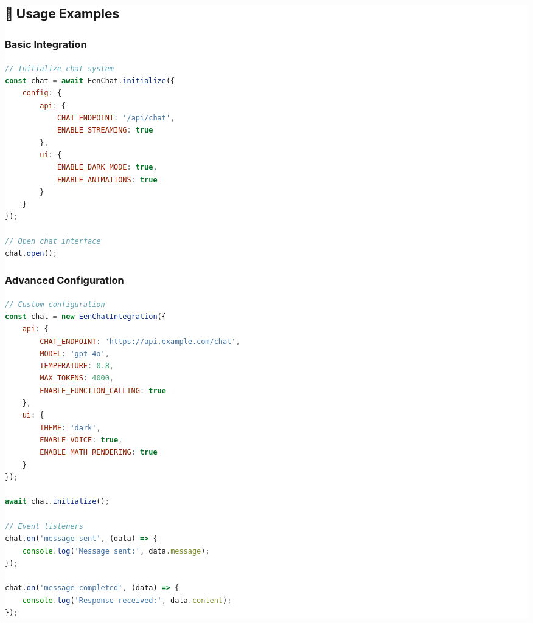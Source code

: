 ## 🚀 Usage Examples

### Basic Integration
```javascript
// Initialize chat system
const chat = await EenChat.initialize({
    config: {
        api: {
            CHAT_ENDPOINT: '/api/chat',
            ENABLE_STREAMING: true
        },
        ui: {
            ENABLE_DARK_MODE: true,
            ENABLE_ANIMATIONS: true
        }
    }
});

// Open chat interface
chat.open();
```

### Advanced Configuration
```javascript
// Custom configuration
const chat = new EenChatIntegration({
    api: {
        CHAT_ENDPOINT: 'https://api.example.com/chat',
        MODEL: 'gpt-4o',
        TEMPERATURE: 0.8,
        MAX_TOKENS: 4000,
        ENABLE_FUNCTION_CALLING: true
    },
    ui: {
        THEME: 'dark',
        ENABLE_VOICE: true,
        ENABLE_MATH_RENDERING: true
    }
});

await chat.initialize();

// Event listeners
chat.on('message-sent', (data) => {
    console.log('Message sent:', data.message);
});

chat.on('message-completed', (data) => {
    console.log('Response received:', data.content);
});
```
